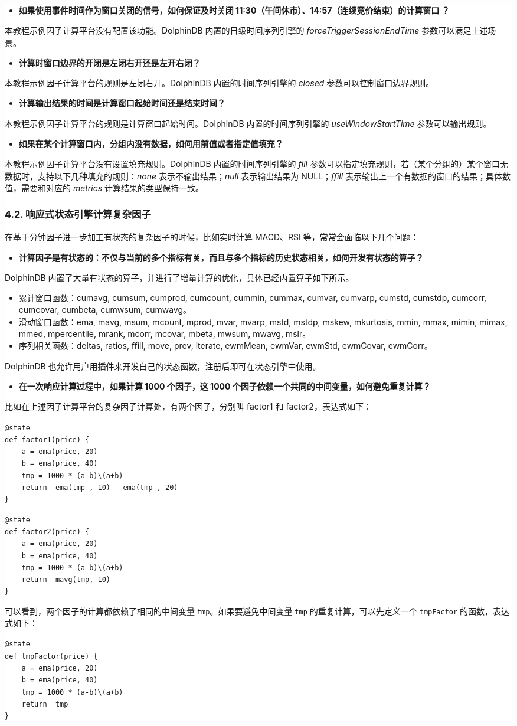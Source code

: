 * **如果使用事件时间作为窗口关闭的信号，如何保证及时关闭 11:30（午间休市）、14:57（连续竞价结束）的计算窗口 ？**

本教程示例因子计算平台没有配置该功能。DolphinDB 内置的日级时间序列引擎的 *forceTriggerSessionEndTime* 参数可以满足上述场景。

* **计算时窗口边界的开闭是左闭右开还是左开右闭？**

本教程示例因子计算平台的规则是左闭右开。DolphinDB 内置的时间序列引擎的 *closed* 参数可以控制窗口边界规则。

* **计算输出结果的时间是计算窗口起始时间还是结束时间？**

本教程示例因子计算平台的规则是计算窗口起始时间。DolphinDB 内置的时间序列引擎的 *useWindowStartTime* 参数可以输出规则。

* **如果在某个计算窗口内，分组内没有数据，如何用前值或者指定值填充？**

本教程示例因子计算平台没有设置填充规则。DolphinDB 内置的时间序列引擎的 *fill* 参数可以指定填充规则，若（某个分组的）某个窗口无数据时，支持以下几种填充的规则：*none* 表示不输出结果；*null* 表示输出结果为 NULL；*ffill* 表示输出上一个有数据的窗口的结果；具体数值，需要和对应的 *metrics* 计算结果的类型保持一致。

### 4.2. 响应式状态引擎计算复杂因子

在基于分钟因子进一步加工有状态的复杂因子的时候，比如实时计算 MACD、RSI 等，常常会面临以下几个问题：

* **计算因子是有状态的：不仅与当前的多个指标有关，而且与多个指标的历史状态相关，如何开发有状态的算子？**

DolphinDB 内置了大量有状态的算子，并进行了增量计算的优化，具体已经内置算子如下所示。

* 累计窗口函数：cumavg, cumsum, cumprod, cumcount, cummin, cummax, cumvar, cumvarp, cumstd, cumstdp, cumcorr, cumcovar, cumbeta, cumwsum, cumwavg。
* 滑动窗口函数：ema, mavg, msum, mcount, mprod, mvar, mvarp, mstd, mstdp, mskew, mkurtosis, mmin, mmax, mimin, mimax, mmed, mpercentile, mrank, mcorr, mcovar, mbeta, mwsum, mwavg, mslr。
* 序列相关函数：deltas, ratios, ffill, move, prev, iterate, ewmMean, ewmVar, ewmStd, ewmCovar, ewmCorr。

DolphinDB 也允许用户用插件来开发自己的状态函数，注册后即可在状态引擎中使用。

* **在一次响应计算过程中，如果计算 1000 个因子，这 1000 个因子依赖一个共同的中间变量，如何避免重复计算？**

比如在上述因子计算平台的复杂因子计算处，有两个因子，分别叫 factor1 和 factor2，表达式如下：

```
@state
def factor1(price) {
    a = ema(price, 20)
    b = ema(price, 40)
    tmp = 1000 * (a-b)\(a+b)
    return  ema(tmp , 10) - ema(tmp , 20)
}
```

```
@state
def factor2(price) {
    a = ema(price, 20)
    b = ema(price, 40)
    tmp = 1000 * (a-b)\(a+b)
    return  mavg(tmp, 10)
}
```

可以看到，两个因子的计算都依赖了相同的中间变量 `tmp`。如果要避免中间变量 `tmp` 的重复计算，可以先定义一个 `tmpFactor` 的函数，表达式如下：

```
@state
def tmpFactor(price) {
    a = ema(price, 20)
    b = ema(price, 40)
    tmp = 1000 * (a-b)\(a+b)
    return  tmp
}
```
